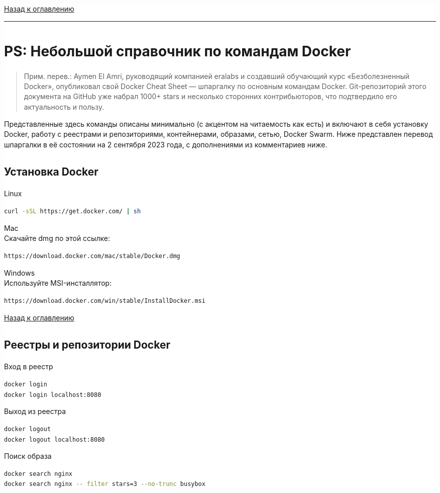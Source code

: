 
[Назад к оглавлению](#оглавление)

---

# **PS:** Небольшой справочник по командам Docker
> Прим. перев.: Aymen El Amri, руководящий компанией eralabs и создавший обучающий курс «Безболезненный Docker», опубликовал свой Docker Cheat Sheet — шпаргалку по основным командам Docker. Git-репозиторий этого документа на GitHub уже набрал 1000+ stars и несколько сторонних контрибьюторов, что подтвердило его актуальность и пользу.

Представленные здесь команды описаны минимально (с акцентом на читаемость как есть) и включают в себя установку Docker, работу с реестрами и репозиториями, контейнерами, образами, сетью, Docker Swarm. Ниже представлен перевод шпаргалки в её состоянии на 2 сентября 2023 года, с дополнениями из комментариев ниже.

## Установка Docker
Linux
```bash
curl -sSL https://get.docker.com/ | sh
```

Mac  
Скачайте dmg по этой ссылке:
```bash
https://download.docker.com/mac/stable/Docker.dmg
```

Windows  
Используйте MSI-инсталлятор:
```bash
https://download.docker.com/win/stable/InstallDocker.msi
```

[Назад к оглавлению](#оглавление)


## Реестры и репозитории Docker
Вход в реестр
```bash
docker login
docker login localhost:8080
```
Выход из реестра
```bash
docker logout
docker logout localhost:8080
```

Поиск образа
```bash
docker search nginx
docker search nginx -- filter stars=3 --no-trunc busybox
```
